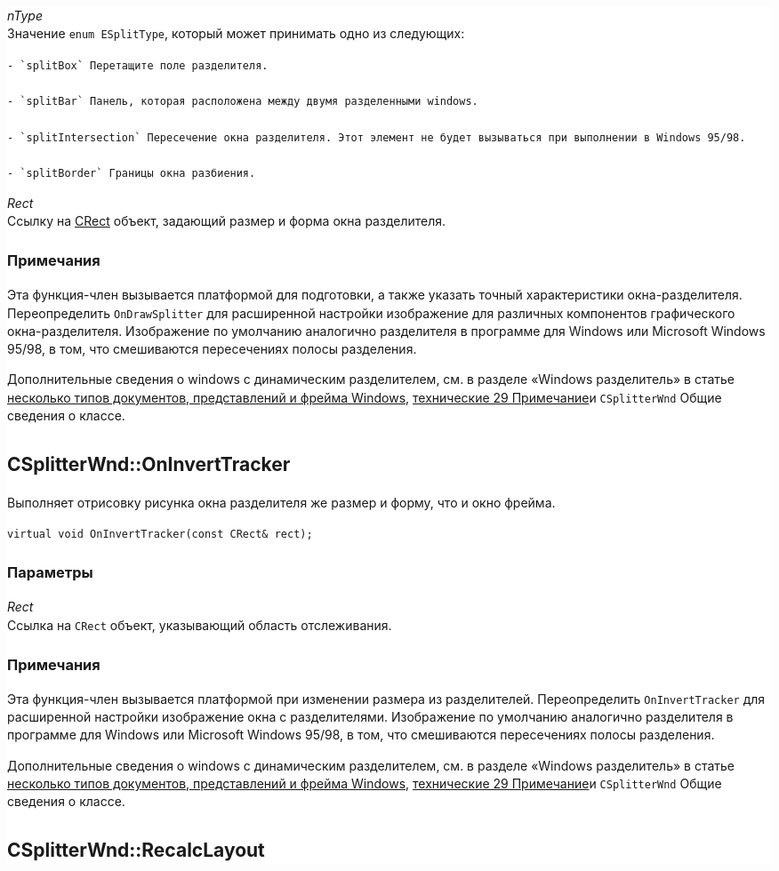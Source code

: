 *nType*<br/>
Значение `enum ESplitType`, который может принимать одно из следующих:

    - `splitBox` Перетащите поле разделителя.

    - `splitBar` Панель, которая расположена между двумя разделенными windows.

    - `splitIntersection` Пересечение окна разделителя. Этот элемент не будет вызываться при выполнении в Windows 95/98.

    - `splitBorder` Границы окна разбиения.

*Rect*<br/>
Ссылку на [CRect](../../atl-mfc-shared/reference/crect-class.md) объект, задающий размер и форма окна разделителя.

### <a name="remarks"></a>Примечания

Эта функция-член вызывается платформой для подготовки, а также указать точный характеристики окна-разделителя. Переопределить `OnDrawSplitter` для расширенной настройки изображение для различных компонентов графического окна-разделителя. Изображение по умолчанию аналогично разделителя в программе для Windows или Microsoft Windows 95/98, в том, что смешиваются пересечениях полосы разделения.

Дополнительные сведения о windows с динамическим разделителем, см. в разделе «Windows разделитель» в статье [несколько типов документов, представлений и фрейма Windows](../../mfc/multiple-document-types-views-and-frame-windows.md), [технические 29 Примечание](../../mfc/tn029-splitter-windows.md)и `CSplitterWnd` Общие сведения о классе.

##  <a name="oninverttracker"></a>  CSplitterWnd::OnInvertTracker

Выполняет отрисовку рисунка окна разделителя же размер и форму, что и окно фрейма.

```
virtual void OnInvertTracker(const CRect& rect);
```

### <a name="parameters"></a>Параметры

*Rect*<br/>
Ссылка на `CRect` объект, указывающий область отслеживания.

### <a name="remarks"></a>Примечания

Эта функция-член вызывается платформой при изменении размера из разделителей. Переопределить `OnInvertTracker` для расширенной настройки изображение окна с разделителями. Изображение по умолчанию аналогично разделителя в программе для Windows или Microsoft Windows 95/98, в том, что смешиваются пересечениях полосы разделения.

Дополнительные сведения о windows с динамическим разделителем, см. в разделе «Windows разделитель» в статье [несколько типов документов, представлений и фрейма Windows](../../mfc/multiple-document-types-views-and-frame-windows.md), [технические 29 Примечание](../../mfc/tn029-splitter-windows.md)и `CSplitterWnd` Общие сведения о классе.

##  <a name="recalclayout"></a>  CSplitterWnd::RecalcLayout
